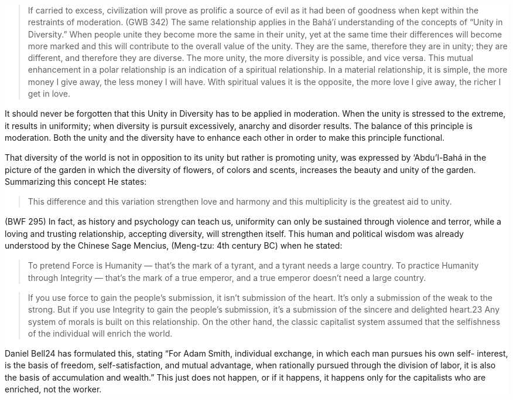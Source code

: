 > If carried to excess, civilization will prove as prolific a
> source of evil as it had been of goodness when kept within
> the restraints of moderation. (GWB 342)
The same relationship applies in the Bahá’í understanding of the
concepts of “Unity in Diversity.” When people unite they become
more the same in their unity, yet at the same time their differences
will become more marked and this will contribute to the overall
value of the unity. They are the same, therefore they are in unity;
they are different, and therefore they are diverse. The more unity,
the more diversity is possible, and vice versa. This mutual
enhancement in a polar relationship is an indication of a spiritual
relationship. In a material relationship, it is simple, the more money I
give away, the less money I will have. With spiritual values it is the
opposite, the more love I give away, the richer I get in love.

It should never be forgotten that this Unity in Diversity has to be
applied in moderation. When the unity is stressed to the extreme, it
results in uniformity; when diversity is pursuit excessively, anarchy
and disorder results. The balance of this principle is moderation.
Both the unity and the diversity have to enhance each other in order
to make this principle functional.

That diversity of the world is not in opposition to its unity but
rather is promoting unity, was expressed by ‘Abdu’l-Bahá in the
picture of the garden in which the diversity of flowers, of colors and
scents, increases the beauty and unity of the garden. Summarizing
this concept He states:

> This difference and this variation strengthen love and
> harmony and this multiplicity is the greatest aid to unity.

(BWF 295)
In fact, as history and psychology can teach us, uniformity can
only be sustained through violence and terror, while a loving and
trusting relationship, accepting diversity, will strengthen itself. This
human and political wisdom was already understood by the Chinese
Sage Mencius, (Meng-tzu: 4th century BC) when he stated:

> To pretend Force is Humanity — that’s the mark of a
> tyrant, and a tyrant needs a large country. To practice
> Humanity through Integrity — that’s the mark of a true
emperor, and a true emperor doesn’t need a large country.

> If you use force to gain the people’s submission, it isn’t
> submission of the heart. It’s only a submission of the weak
> to the strong.
> But if you use Integrity to gain the people’s submission,
> it’s a submission of the sincere and delighted heart.23
Any system of morals is built on this relationship. On the other
hand, the classic capitalist system assumed that the selfishness of the
individual will enrich the world.

Daniel Bell24 has formulated this, stating “For Adam Smith,
individual exchange, in which each man pursues his own self-
interest, is the basis of freedom, self-satisfaction, and mutual
advantage, when rationally pursued through the division of labor, it
is also the basis of accumulation and wealth.” This just does not
happen, or if it happens, it happens only for the capitalists who are
enriched, not the worker.
